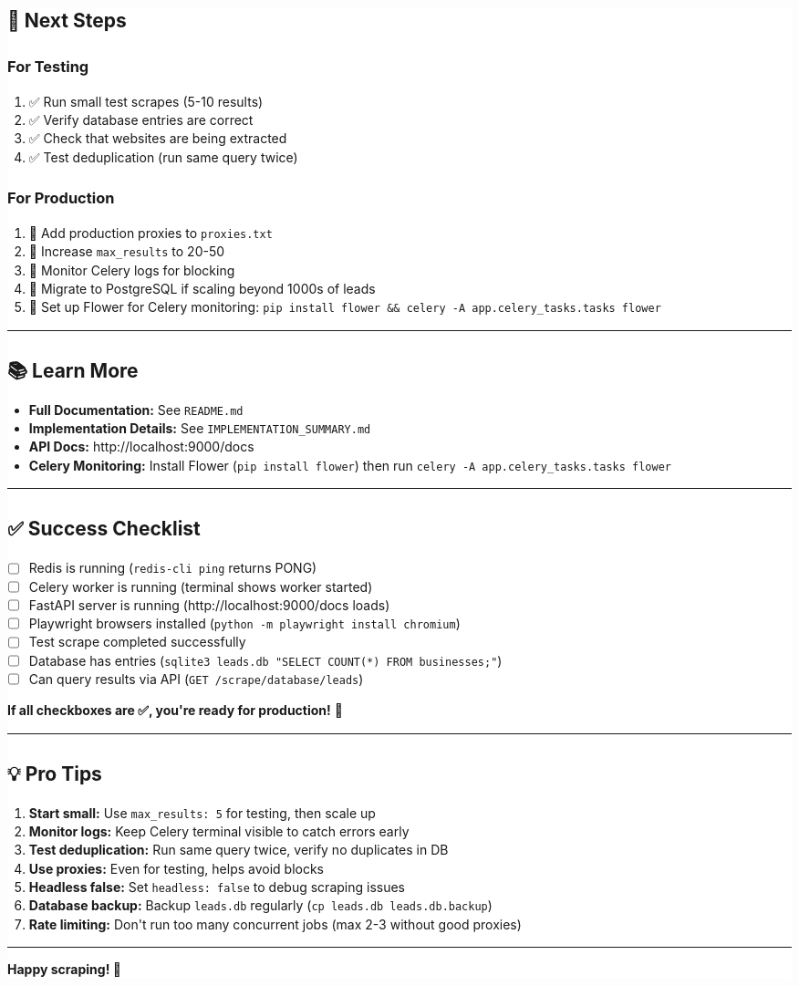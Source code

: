
## 🎯 Next Steps

### For Testing
1. ✅ Run small test scrapes (5-10 results)
2. ✅ Verify database entries are correct
3. ✅ Check that websites are being extracted
4. ✅ Test deduplication (run same query twice)

### For Production
1. 🔧 Add production proxies to `proxies.txt`
2. 🔧 Increase `max_results` to 20-50
3. 🔧 Monitor Celery logs for blocking
4. 🔧 Migrate to PostgreSQL if scaling beyond 1000s of leads
5. 🔧 Set up Flower for Celery monitoring: `pip install flower && celery -A app.celery_tasks.tasks flower`

---

## 📚 Learn More

- **Full Documentation:** See `README.md`
- **Implementation Details:** See `IMPLEMENTATION_SUMMARY.md`
- **API Docs:** http://localhost:9000/docs
- **Celery Monitoring:** Install Flower (`pip install flower`) then run `celery -A app.celery_tasks.tasks flower`

---

## ✅ Success Checklist

- [ ] Redis is running (`redis-cli ping` returns PONG)
- [ ] Celery worker is running (terminal shows worker started)
- [ ] FastAPI server is running (http://localhost:9000/docs loads)
- [ ] Playwright browsers installed (`python -m playwright install chromium`)
- [ ] Test scrape completed successfully
- [ ] Database has entries (`sqlite3 leads.db "SELECT COUNT(*) FROM businesses;"`)
- [ ] Can query results via API (`GET /scrape/database/leads`)

**If all checkboxes are ✅, you're ready for production!** 🎉

---

## 💡 Pro Tips

1. **Start small:** Use `max_results: 5` for testing, then scale up
2. **Monitor logs:** Keep Celery terminal visible to catch errors early
3. **Test deduplication:** Run same query twice, verify no duplicates in DB
4. **Use proxies:** Even for testing, helps avoid blocks
5. **Headless false:** Set `headless: false` to debug scraping issues
6. **Database backup:** Backup `leads.db` regularly (`cp leads.db leads.db.backup`)
7. **Rate limiting:** Don't run too many concurrent jobs (max 2-3 without good proxies)

---

**Happy scraping! 🚀**
